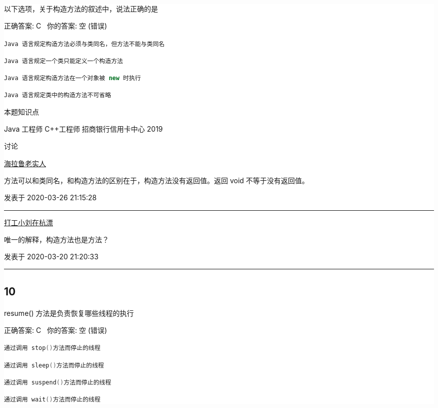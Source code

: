 以下选项，关于构造方法的叙述中，说法正确的是

正确答案: C   你的答案: 空 (错误)

```cpp
Java 语言规定构造方法必须与类同名，但方法不能与类同名
```

```cpp
Java 语言规定一个类只能定义一个构造方法
```

```cpp
Java 语言规定构造方法在一个对象被 new 时执行
```

```cpp
Java 语言规定类中的构造方法不可省略
```

本题知识点

Java 工程师 C++工程师 招商银行信用卡中心 2019

讨论

[海拉鲁老实人](https://www.nowcoder.com/profile/534481846)

方法可以和类同名，和构造方法的区别在于，构造方法没有返回值。返回 void 不等于没有返回值。

发表于 2020-03-26 21:15:28

* * *

[打工小刘在杭漂](https://www.nowcoder.com/profile/757423730)

唯一的解释，构造方法也是方法？

发表于 2020-03-20 21:20:33

* * *

## 10

resume() 方法是负责恢复哪些线程的执行

正确答案: C   你的答案: 空 (错误)

```cpp
通过调用 stop()方法而停止的线程
```

```cpp
通过调用 sleep()方法而停止的线程
```

```cpp
通过调用 suspend()方法而停止的线程
```

```cpp
通过调用 wait()方法而停止的线程
```
